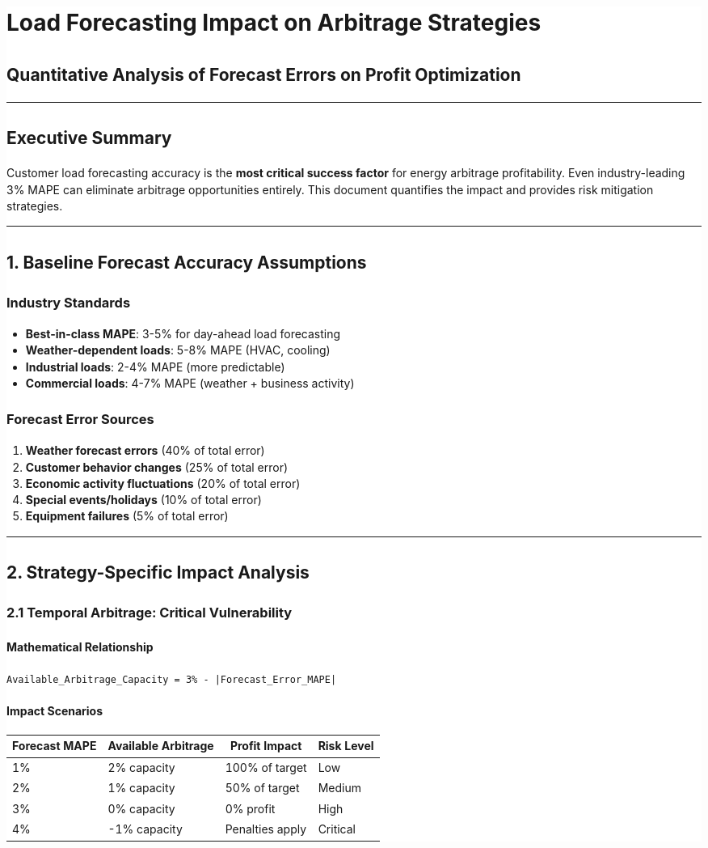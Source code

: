 # Load Forecasting Impact on Arbitrage Strategies
## Quantitative Analysis of Forecast Errors on Profit Optimization

---

## Executive Summary

Customer load forecasting accuracy is the **most critical success factor** for energy arbitrage profitability. Even industry-leading 3% MAPE can eliminate arbitrage opportunities entirely. This document quantifies the impact and provides risk mitigation strategies.

---

## 1. Baseline Forecast Accuracy Assumptions

### Industry Standards
- **Best-in-class MAPE**: 3-5% for day-ahead load forecasting
- **Weather-dependent loads**: 5-8% MAPE (HVAC, cooling)
- **Industrial loads**: 2-4% MAPE (more predictable)
- **Commercial loads**: 4-7% MAPE (weather + business activity)

### Forecast Error Sources
1. **Weather forecast errors** (40% of total error)
2. **Customer behavior changes** (25% of total error)
3. **Economic activity fluctuations** (20% of total error)
4. **Special events/holidays** (10% of total error)
5. **Equipment failures** (5% of total error)

---

## 2. Strategy-Specific Impact Analysis

### 2.1 Temporal Arbitrage: Critical Vulnerability

#### Mathematical Relationship
```
Available_Arbitrage_Capacity = 3% - |Forecast_Error_MAPE|
```

#### Impact Scenarios
| Forecast MAPE | Available Arbitrage | Profit Impact | Risk Level |
|---------------|-------------------|---------------|------------|
| 1% | 2% capacity | 100% of target | Low |
| 2% | 1% capacity | 50% of target | Medium |
| 3% | 0% capacity | 0% profit | High |
| 4% | -1% capacity | Penalties apply | Critical |
